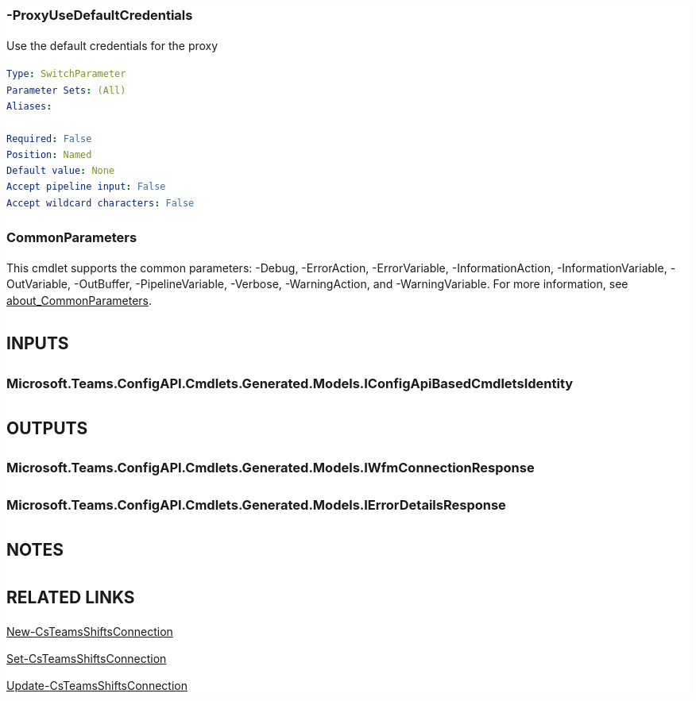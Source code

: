 ### -ProxyUseDefaultCredentials
Use the default credentials for the proxy

```yaml
Type: SwitchParameter
Parameter Sets: (All)
Aliases:

Required: False
Position: Named
Default value: None
Accept pipeline input: False
Accept wildcard characters: False
```

### CommonParameters
This cmdlet supports the common parameters: -Debug, -ErrorAction, -ErrorVariable, -InformationAction, -InformationVariable, -OutVariable, -OutBuffer, -PipelineVariable, -Verbose, -WarningAction, and -WarningVariable. For more information, see [about_CommonParameters](https://go.microsoft.com/fwlink/?LinkID=113216).

## INPUTS

### Microsoft.Teams.ConfigAPI.Cmdlets.Generated.Models.IConfigApiBasedCmdletsIdentity

## OUTPUTS

### Microsoft.Teams.ConfigAPI.Cmdlets.Generated.Models.IWfmConnectionResponse

### Microsoft.Teams.ConfigAPI.Cmdlets.Generated.Models.IErrorDetailsResponse

## NOTES

## RELATED LINKS

[New-CsTeamsShiftsConnection](New-CsTeamsShiftsConnection.md)

[Set-CsTeamsShiftsConnection](Set-CsTeamsShiftsConnection.md)

[Update-CsTeamsShiftsConnection](Update-CsTeamsShiftsConnection.md)
